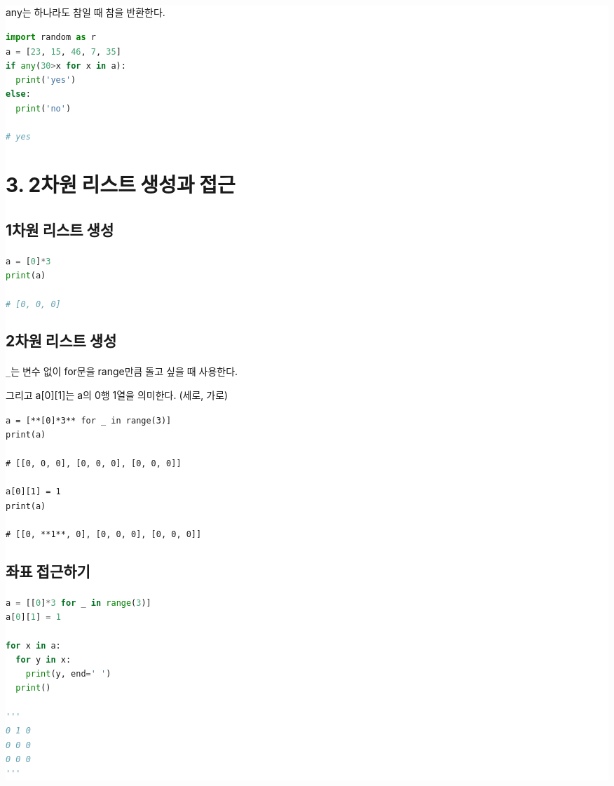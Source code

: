 any는 하나라도 참일 때 참을 반환한다.

```python
import random as r
a = [23, 15, 46, 7, 35]
if any(30>x for x in a):
  print('yes')
else:
  print('no')

# yes
```

# 3. 2차원 리스트 생성과 접근

## 1차원 리스트 생성

```python
a = [0]*3
print(a)

# [0, 0, 0]
```

## 2차원 리스트 생성

`_`는 변수 없이 for문을 range만큼 돌고 싶을 때 사용한다.

그리고 a[0][1]는 a의 0행 1열을 의미한다. (세로, 가로)

```
a = [**[0]*3** for _ in range(3)]
print(a)

# [[0, 0, 0], [0, 0, 0], [0, 0, 0]]

a[0][1] = 1
print(a)

# [[0, **1**, 0], [0, 0, 0], [0, 0, 0]]
```

## 좌표 접근하기

```python
a = [[0]*3 for _ in range(3)]
a[0][1] = 1

for x in a:
  for y in x:
    print(y, end=' ')
  print()
  
'''
0 1 0 
0 0 0
0 0 0
'''
```
